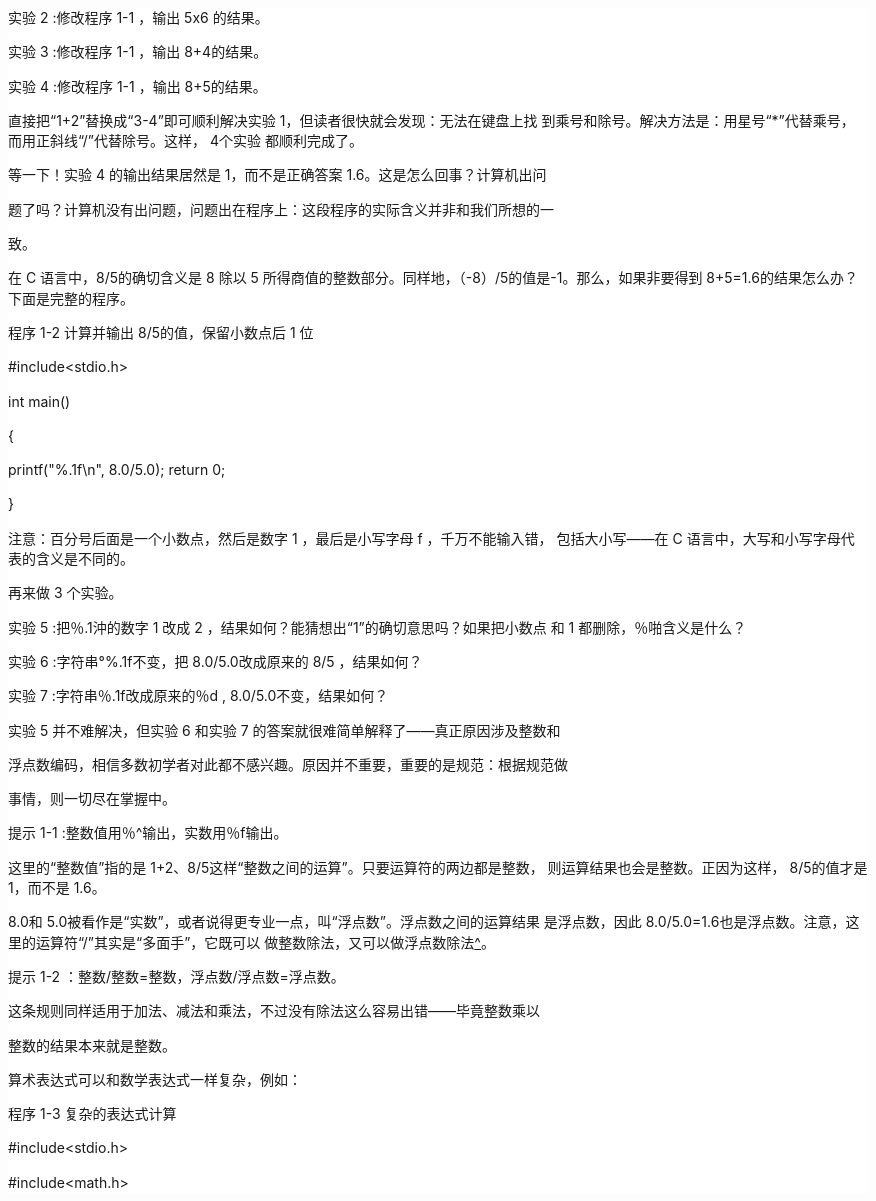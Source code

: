 实验 2 :修改程序 1-1 ，输出 5x6 的结果。

实验 3 :修改程序 1-1 ，输出 8+4的结果。

实验 4 :修改程序 1-1 ，输出 8+5的结果。

直接把“1+2”替换成“3-4”即可顺利解决实验 1，但读者很快就会发现：无法在键盘上找 到乘号和除号。解决方法是：用星号“*”代替乘号，而用正斜线“/”代替除号。这样， 4个实验 都顺利完成了。

等一下！实验 4 的输出结果居然是 1，而不是正确答案 1.6。这是怎么回事？计算机出问

题了吗？计算机没有出问题，问题出在程序上：这段程序的实际含义并非和我们所想的一

致。

在 C 语言中，8/5的确切含义是 8 除以 5 所得商值的整数部分。同样地，（-8）/5的值是-1。那么，如果非要得到 8+5=1.6的结果怎么办？下面是完整的程序。

程序 1-2 计算并输出 8/5的值，保留小数点后 1 位

\#include<stdio.h>

int main()

{

printf("%.1f\n", 8.0/5.0); return 0;

}

注意：百分号后面是一个小数点，然后是数字 1 ，最后是小写字母 f ，千万不能输入错， 包括大小写——在 C 语言中，大写和小写字母代表的含义是不同的。

再来做 3 个实验。

实验 5 :把％.1沖的数字 1 改成 2 ，结果如何？能猜想出“1”的确切意思吗？如果把小数点 和 1 都删除，％啪含义是什么？

实验 6 :字符串°%.1f不变，把 8.0/5.0改成原来的 8/5 ，结果如何？

实验 7 :字符串％.1f改成原来的％d , 8.0/5.0不变，结果如何？

实验 5 并不难解决，但实验 6 和实验 7 的答案就很难简单解释了——真正原因涉及整数和

浮点数编码，相信多数初学者对此都不感兴趣。原因并不重要，重要的是规范：根据规范做

事情，则一切尽在掌握中。

提示 1-1 :整数值用％^输出，实数用％f输出。

这里的“整数值”指的是 1+2、8/5这样“整数之间的运算”。只要运算符的两边都是整数， 则运算结果也会是整数。正因为这样， 8/5的值才是 1，而不是 1.6。

8.0和 5.0被看作是“实数”，或者说得更专业一点，叫“浮点数”。浮点数之间的运算结果 是浮点数，因此 8.0/5.0=1.6也是浮点数。注意，这里的运算符“/”其实是“多面手”，它既可以 做整数除法，又可以做浮点数除法[^](#bookmark6)。

提示 1-2 ：整数/整数=整数，浮点数/浮点数=浮点数。

这条规则同样适用于加法、减法和乘法，不过没有除法这么容易出错——毕竟整数乘以

整数的结果本来就是整数。

算术表达式可以和数学表达式一样复杂，例如：

程序 1-3 复杂的表达式计算

\#include<stdio.h>

\#include<math.h>
